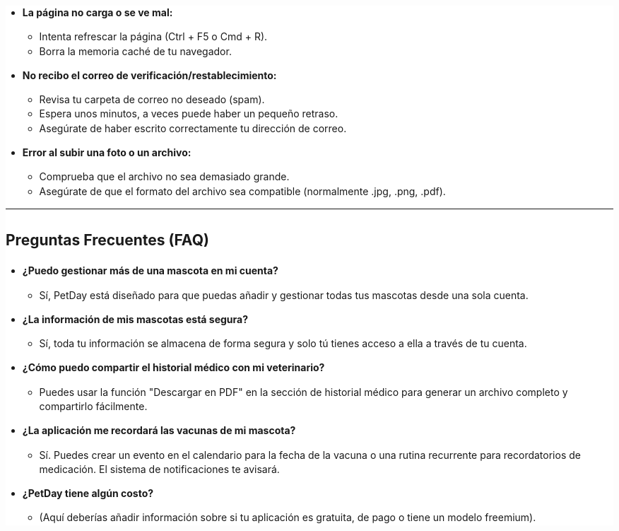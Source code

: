 *   **La página no carga o se ve mal:**
    *   Intenta refrescar la página (Ctrl + F5 o Cmd + R).
    *   Borra la memoria caché de tu navegador.

*   **No recibo el correo de verificación/restablecimiento:**
    *   Revisa tu carpeta de correo no deseado (spam).
    *   Espera unos minutos, a veces puede haber un pequeño retraso.
    *   Asegúrate de haber escrito correctamente tu dirección de correo.

*   **Error al subir una foto o un archivo:**
    *   Comprueba que el archivo no sea demasiado grande.
    *   Asegúrate de que el formato del archivo sea compatible (normalmente .jpg, .png, .pdf).

---

## Preguntas Frecuentes (FAQ)

*   **¿Puedo gestionar más de una mascota en mi cuenta?**
    *   Sí, PetDay está diseñado para que puedas añadir y gestionar todas tus mascotas desde una sola cuenta.

*   **¿La información de mis mascotas está segura?**
    *   Sí, toda tu información se almacena de forma segura y solo tú tienes acceso a ella a través de tu cuenta.

*   **¿Cómo puedo compartir el historial médico con mi veterinario?**
    *   Puedes usar la función "Descargar en PDF" en la sección de historial médico para generar un archivo completo y compartirlo fácilmente.

*   **¿La aplicación me recordará las vacunas de mi mascota?**
    *   Sí. Puedes crear un evento en el calendario para la fecha de la vacuna o una rutina recurrente para recordatorios de medicación. El sistema de notificaciones te avisará.

*   **¿PetDay tiene algún costo?**
    *   (Aquí deberías añadir información sobre si tu aplicación es gratuita, de pago o tiene un modelo freemium).
